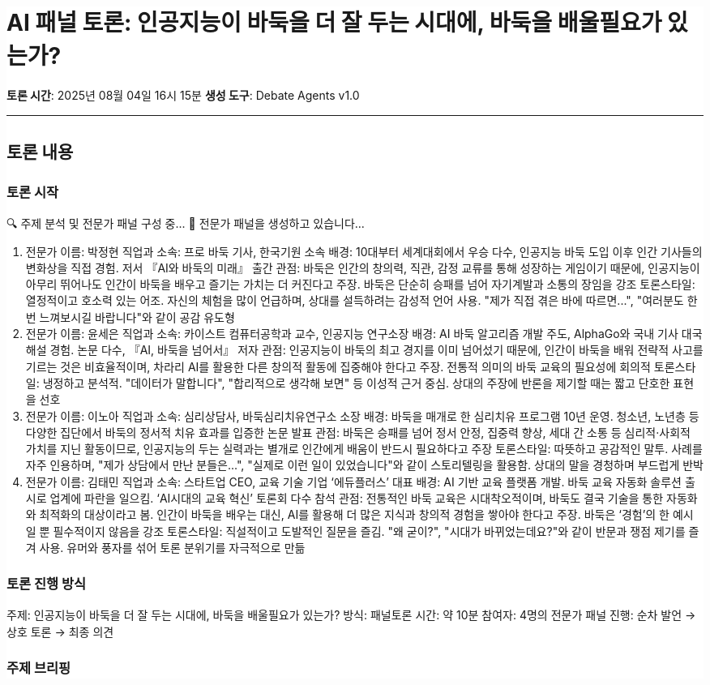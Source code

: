 # AI 패널 토론: 인공지능이 바둑을 더 잘 두는 시대에, 바둑을 배울필요가 있는가?

**토론 시간**: 2025년 08월 04일 16시 15분
**생성 도구**: Debate Agents v1.0

---

## 토론 내용

### 토론 시작

🔍 주제 분석 및 전문가 패널 구성 중...
🤖 전문가 패널을 생성하고 있습니다...
1. 전문가 이름: 박정현
직업과 소속: 프로 바둑 기사, 한국기원 소속
배경: 10대부터 세계대회에서 우승 다수, 인공지능 바둑 도입 이후 인간 기사들의 변화상을 직접 경험. 저서 『AI와 바둑의 미래』 출간
관점: 바둑은 인간의 창의력, 직관, 감정 교류를 통해 성장하는 게임이기 때문에, 인공지능이 아무리 뛰어나도 인간이 바둑을 배우고 즐기는 가치는 더 커진다고 주장. 바둑은 단순히 승패를 넘어 자기계발과 소통의 장임을 강조
토론스타일: 열정적이고 호소력 있는 어조. 자신의 체험을 많이 언급하며, 상대를 설득하려는 감성적 언어 사용. "제가 직접 겪은 바에 따르면...", "여러분도 한 번 느껴보시길 바랍니다"와 같이 공감 유도형
2. 전문가 이름: 윤세은
직업과 소속: 카이스트 컴퓨터공학과 교수, 인공지능 연구소장
배경: AI 바둑 알고리즘 개발 주도, AlphaGo와 국내 기사 대국 해설 경험. 논문 다수, 『AI, 바둑을 넘어서』 저자
관점: 인공지능이 바둑의 최고 경지를 이미 넘어섰기 때문에, 인간이 바둑을 배워 전략적 사고를 기르는 것은 비효율적이며, 차라리 AI를 활용한 다른 창의적 활동에 집중해야 한다고 주장. 전통적 의미의 바둑 교육의 필요성에 회의적
토론스타일: 냉정하고 분석적. "데이터가 말합니다", "합리적으로 생각해 보면" 등 이성적 근거 중심. 상대의 주장에 반론을 제기할 때는 짧고 단호한 표현을 선호
3. 전문가 이름: 이노아
직업과 소속: 심리상담사, 바둑심리치유연구소 소장
배경: 바둑을 매개로 한 심리치유 프로그램 10년 운영. 청소년, 노년층 등 다양한 집단에서 바둑의 정서적 치유 효과를 입증한 논문 발표
관점: 바둑은 승패를 넘어 정서 안정, 집중력 향상, 세대 간 소통 등 심리적·사회적 가치를 지닌 활동이므로, 인공지능의 두는 실력과는 별개로 인간에게 배움이 반드시 필요하다고 주장
토론스타일: 따뜻하고 공감적인 말투. 사례를 자주 인용하며, "제가 상담에서 만난 분들은...", "실제로 이런 일이 있었습니다"와 같이 스토리텔링을 활용함. 상대의 말을 경청하며 부드럽게 반박
4. 전문가 이름: 김태민
직업과 소속: 스타트업 CEO, 교육 기술 기업 ‘에듀플러스’ 대표
배경: AI 기반 교육 플랫폼 개발. 바둑 교육 자동화 솔루션 출시로 업계에 파란을 일으킴. ‘AI시대의 교육 혁신’ 토론회 다수 참석
관점: 전통적인 바둑 교육은 시대착오적이며, 바둑도 결국 기술을 통한 자동화와 최적화의 대상이라고 봄. 인간이 바둑을 배우는 대신, AI를 활용해 더 많은 지식과 창의적 경험을 쌓아야 한다고 주장. 바둑은 ‘경험’의 한 예시일 뿐 필수적이지 않음을 강조
토론스타일: 직설적이고 도발적인 질문을 즐김. "왜 굳이?", "시대가 바뀌었는데요?"와 같이 반문과 쟁점 제기를 즐겨 사용. 유머와 풍자를 섞어 토론 분위기를 자극적으로 만듦

### 토론 진행 방식

주제: 인공지능이 바둑을 더 잘 두는 시대에, 바둑을 배울필요가 있는가?
방식: 패널토론
시간: 약 10분
참여자: 4명의 전문가 패널
진행: 순차 발언 → 상호 토론 → 최종 의견

### 주제 브리핑
